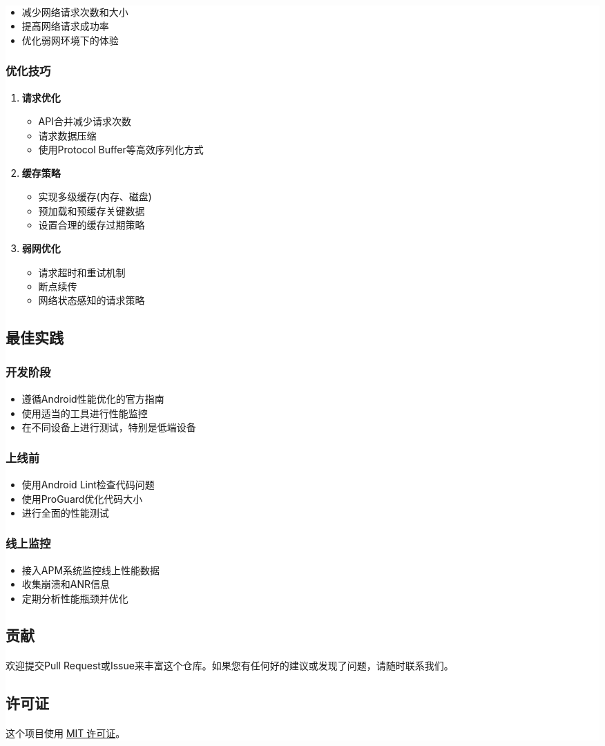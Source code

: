 - 减少网络请求次数和大小
- 提高网络请求成功率
- 优化弱网环境下的体验

### 优化技巧

1. **请求优化**
   - API合并减少请求次数
   - 请求数据压缩
   - 使用Protocol Buffer等高效序列化方式

2. **缓存策略**
   - 实现多级缓存(内存、磁盘)
   - 预加载和预缓存关键数据
   - 设置合理的缓存过期策略

3. **弱网优化**
   - 请求超时和重试机制
   - 断点续传
   - 网络状态感知的请求策略

## 最佳实践

### 开发阶段

- 遵循Android性能优化的官方指南
- 使用适当的工具进行性能监控
- 在不同设备上进行测试，特别是低端设备

### 上线前

- 使用Android Lint检查代码问题
- 使用ProGuard优化代码大小
- 进行全面的性能测试

### 线上监控

- 接入APM系统监控线上性能数据
- 收集崩溃和ANR信息
- 定期分析性能瓶颈并优化

## 贡献

欢迎提交Pull Request或Issue来丰富这个仓库。如果您有任何好的建议或发现了问题，请随时联系我们。

## 许可证

这个项目使用 [MIT 许可证](LICENSE)。